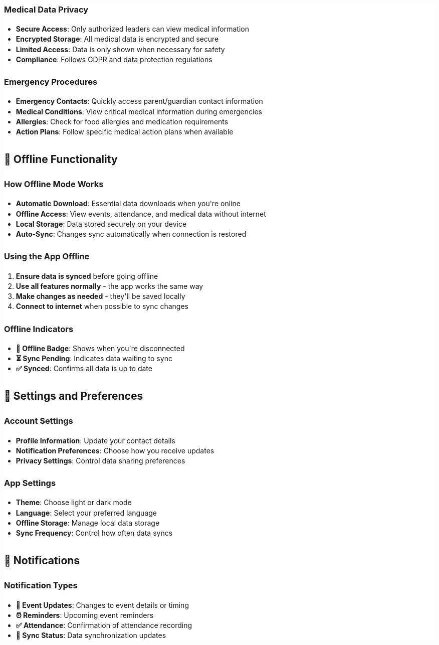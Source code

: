 ### Medical Data Privacy
- **Secure Access**: Only authorized leaders can view medical information
- **Encrypted Storage**: All medical data is encrypted and secure
- **Limited Access**: Data is only shown when necessary for safety
- **Compliance**: Follows GDPR and data protection regulations

### Emergency Procedures
- **Emergency Contacts**: Quickly access parent/guardian contact information
- **Medical Conditions**: View critical medical information during emergencies
- **Allergies**: Check for food allergies and medication requirements
- **Action Plans**: Follow specific medical action plans when available

## 🔄 Offline Functionality

### How Offline Mode Works
- **Automatic Download**: Essential data downloads when you're online
- **Offline Access**: View events, attendance, and medical data without internet
- **Local Storage**: Data stored securely on your device
- **Auto-Sync**: Changes sync automatically when connection is restored

### Using the App Offline
1. **Ensure data is synced** before going offline
2. **Use all features normally** - the app works the same way
3. **Make changes as needed** - they'll be saved locally
4. **Connect to internet** when possible to sync changes

### Offline Indicators
- **🔴 Offline Badge**: Shows when you're disconnected
- **⏳ Sync Pending**: Indicates data waiting to sync
- **✅ Synced**: Confirms all data is up to date

## 🔧 Settings and Preferences

### Account Settings
- **Profile Information**: Update your contact details
- **Notification Preferences**: Choose how you receive updates
- **Privacy Settings**: Control data sharing preferences

### App Settings
- **Theme**: Choose light or dark mode
- **Language**: Select your preferred language
- **Offline Storage**: Manage local data storage
- **Sync Frequency**: Control how often data syncs

## 🔔 Notifications

### Notification Types
- **📢 Event Updates**: Changes to event details or timing
- **⏰ Reminders**: Upcoming event reminders
- **✅ Attendance**: Confirmation of attendance recording
- **🔄 Sync Status**: Data synchronization updates
